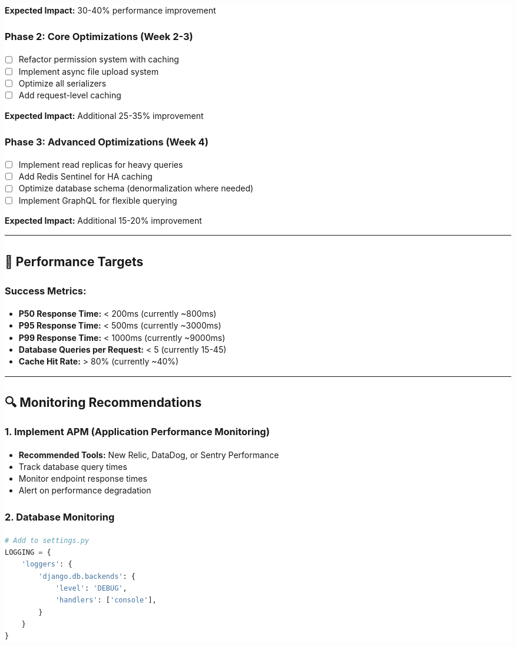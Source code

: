 **Expected Impact:** 30-40% performance improvement

### Phase 2: Core Optimizations (Week 2-3)
- [ ] Refactor permission system with caching
- [ ] Implement async file upload system
- [ ] Optimize all serializers
- [ ] Add request-level caching

**Expected Impact:** Additional 25-35% improvement

### Phase 3: Advanced Optimizations (Week 4)
- [ ] Implement read replicas for heavy queries
- [ ] Add Redis Sentinel for HA caching
- [ ] Optimize database schema (denormalization where needed)
- [ ] Implement GraphQL for flexible querying

**Expected Impact:** Additional 15-20% improvement

---

## 🎯 Performance Targets

### Success Metrics:
- **P50 Response Time:** < 200ms (currently ~800ms)
- **P95 Response Time:** < 500ms (currently ~3000ms)
- **P99 Response Time:** < 1000ms (currently ~9000ms)
- **Database Queries per Request:** < 5 (currently 15-45)
- **Cache Hit Rate:** > 80% (currently ~40%)

---

## 🔍 Monitoring Recommendations

### 1. Implement APM (Application Performance Monitoring)
- **Recommended Tools:** New Relic, DataDog, or Sentry Performance
- Track database query times
- Monitor endpoint response times
- Alert on performance degradation

### 2. Database Monitoring
```python
# Add to settings.py
LOGGING = {
    'loggers': {
        'django.db.backends': {
            'level': 'DEBUG',
            'handlers': ['console'],
        }
    }
}
```
